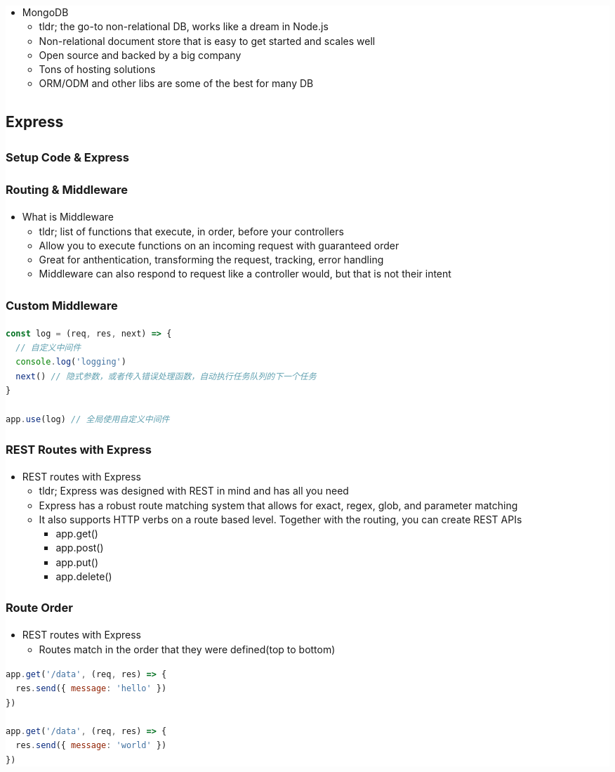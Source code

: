 + MongoDB
  + tldr; the go-to non-relational DB, works like a dream in Node.js
  + Non-relational document store that is easy to get started and scales well
  + Open source and backed by a big company
  + Tons of hosting solutions
  + ORM/ODM and other libs are some of the best for many DB

## Express

### Setup Code & Express

### Routing & Middleware

+ What is Middleware
  + tldr; list of functions that execute, in order, before your controllers
  + Allow you to execute functions on an incoming request with guaranteed order
  + Great for anthentication, transforming the request, tracking, error handling
  + Middleware can also respond to request like a controller would, but that is not their intent

### Custom Middleware

```js
const log = (req, res, next) => {
  // 自定义中间件
  console.log('logging')
  next() // 隐式参数，或者传入错误处理函数，自动执行任务队列的下一个任务
}

app.use(log) // 全局使用自定义中间件
```

### REST Routes with Express

+ REST routes with Express
  + tldr; Express was designed with REST in mind and has all you need
  + Express has a robust route matching system that allows for exact, regex, glob, and parameter matching
  + It also supports HTTP verbs on a route based level. Together with the routing, you can create REST APIs
    + app.get()
    + app.post()
    + app.put()
    + app.delete()

### Route Order

+ REST routes with Express
  + Routes match in the order that they were defined(top to bottom)

```js
app.get('/data', (req, res) => {
  res.send({ message: 'hello' })
})

app.get('/data', (req, res) => {
  res.send({ message: 'world' })
})
```
